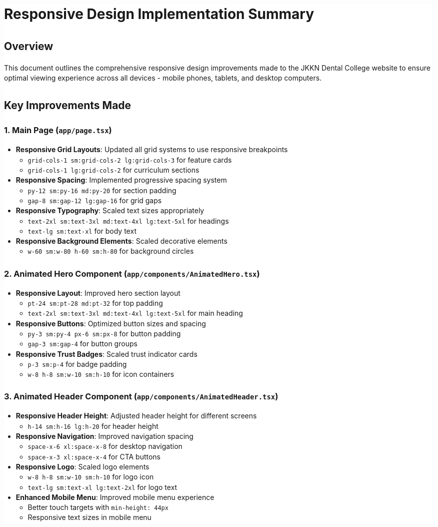 # Responsive Design Implementation Summary

## Overview
This document outlines the comprehensive responsive design improvements made to the JKKN Dental College website to ensure optimal viewing experience across all devices - mobile phones, tablets, and desktop computers.

## Key Improvements Made

### 1. Main Page (`app/page.tsx`)
- **Responsive Grid Layouts**: Updated all grid systems to use responsive breakpoints
  - `grid-cols-1 sm:grid-cols-2 lg:grid-cols-3` for feature cards
  - `grid-cols-1 lg:grid-cols-2` for curriculum sections
- **Responsive Spacing**: Implemented progressive spacing system
  - `py-12 sm:py-16 md:py-20` for section padding
  - `gap-8 sm:gap-12 lg:gap-16` for grid gaps
- **Responsive Typography**: Scaled text sizes appropriately
  - `text-2xl sm:text-3xl md:text-4xl lg:text-5xl` for headings
  - `text-lg sm:text-xl` for body text
- **Responsive Background Elements**: Scaled decorative elements
  - `w-60 sm:w-80 h-60 sm:h-80` for background circles

### 2. Animated Hero Component (`app/components/AnimatedHero.tsx`)
- **Responsive Layout**: Improved hero section layout
  - `pt-24 sm:pt-28 md:pt-32` for top padding
  - `text-2xl sm:text-3xl md:text-4xl lg:text-5xl` for main heading
- **Responsive Buttons**: Optimized button sizes and spacing
  - `py-3 sm:py-4 px-6 sm:px-8` for button padding
  - `gap-3 sm:gap-4` for button groups
- **Responsive Trust Badges**: Scaled trust indicator cards
  - `p-3 sm:p-4` for badge padding
  - `w-8 h-8 sm:w-10 sm:h-10` for icon containers

### 3. Animated Header Component (`app/components/AnimatedHeader.tsx`)
- **Responsive Header Height**: Adjusted header height for different screens
  - `h-14 sm:h-16 lg:h-20` for header height
- **Responsive Navigation**: Improved navigation spacing
  - `space-x-6 xl:space-x-8` for desktop navigation
  - `space-x-3 xl:space-x-4` for CTA buttons
- **Responsive Logo**: Scaled logo elements
  - `w-8 h-8 sm:w-10 sm:h-10` for logo icon
  - `text-lg sm:text-xl lg:text-2xl` for logo text
- **Enhanced Mobile Menu**: Improved mobile menu experience
  - Better touch targets with `min-height: 44px`
  - Responsive text sizes in mobile menu
